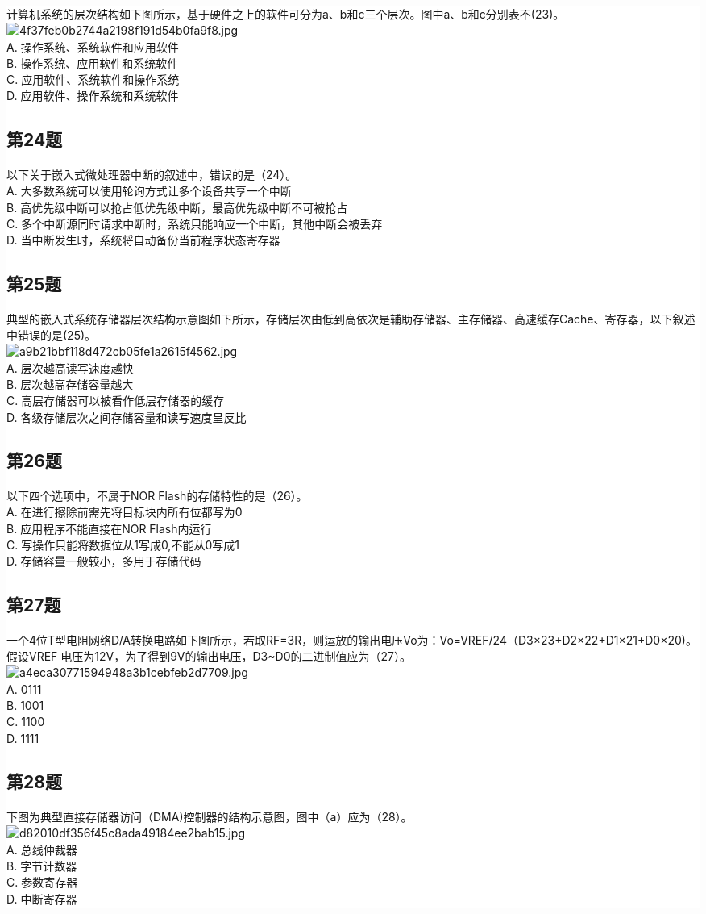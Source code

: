 计算机系统的层次结构如下图所示，基于硬件之上的软件可分为a、b和c三个层次。图中a、b和c分别表不(23)。  
![4f37feb0b2744a2198f191d54b0fa9f8.jpg][]  
A. 操作系统、系统软件和应用软件  
B. 操作系统、应用软件和系统软件  
C. 应用软件、系统软件和操作系统  
D. 应用软件、操作系统和系统软件  


## 第24题 ##

以下关于嵌入式微处理器中断的叙述中，错误的是（24）。  
A. 大多数系统可以使用轮询方式让多个设备共享一个中断  
B. 高优先级中断可以抢占低优先级中断，最高优先级中断不可被抢占  
C. 多个中断源同时请求中断时，系统只能响应一个中断，其他中断会被丢弃  
D. 当中断发生时，系统将自动备份当前程序状态寄存器  


## 第25题 ##

典型的嵌入式系统存储器层次结构示意图如下所示，存储层次由低到高依次是辅助存储器、主存储器、高速缓存Cache、寄存器，以下叙述中错误的是(25)。  
![a9b21bbf118d472cb05fe1a2615f4562.jpg][]  
A. 层次越高读写速度越快  
B. 层次越高存储容量越大  
C. 高层存储器可以被看作低层存储器的缓存  
D. 各级存储层次之间存储容量和读写速度呈反比  


## 第26题 ##

以下四个选项中，不属于NOR Flash的存储特性的是（26）。  
A. 在进行擦除前需先将目标块内所有位都写为0  
B. 应用程序不能直接在NOR Flash内运行  
C. 写操作只能将数据位从1写成0,不能从0写成1  
D. 存储容量一般较小，多用于存储代码  


## 第27题 ##

一个4位T型电阻网络D/A转换电路如下图所示，若取RF=3R，则运放的输出电压Vo为：Vo=VREF/24（D3×23\+D2×22\+D1×21\+D0×20)。假设VREF 电压为12V，为了得到9V的输出电压，D3~D0的二进制值应为（27）。  
![a4eca30771594948a3b1cebfeb2d7709.jpg][]  
A. 0111  
B. 1001  
C. 1100  
D. 1111  


## 第28题 ##

下图为典型直接存储器访问（DMA)控制器的结构示意图，图中（a）应为（28）。  
![d82010df356f45c8ada49184ee2bab15.jpg][]  
A. 总线仲裁器  
B. 字节计数器  
C. 参数寄存器  
D. 中断寄存器  


[a21ad2ba32f54ee696dbba6643b8a4b8.jpg]: https://www.xkxxkx.cn/file/exam/software/嵌入式系统设计师/综合知识/第5题/a21ad2ba32f54ee696dbba6643b8a4b8.jpg
[759b9e745567461eadabd002ee3dd48d.jpg]: https://www.xkxxkx.cn/file/exam/software/嵌入式系统设计师/综合知识/第5题/759b9e745567461eadabd002ee3dd48d.jpg
[7951a416e00649c9b00c14288d13bcfa.jpg]: https://www.xkxxkx.cn/file/exam/software/嵌入式系统设计师/综合知识/第17题/7951a416e00649c9b00c14288d13bcfa.jpg
[4f37feb0b2744a2198f191d54b0fa9f8.jpg]: https://www.xkxxkx.cn/file/exam/software/嵌入式系统设计师/综合知识/第23题/4f37feb0b2744a2198f191d54b0fa9f8.jpg
[a9b21bbf118d472cb05fe1a2615f4562.jpg]: https://www.xkxxkx.cn/file/exam/software/嵌入式系统设计师/综合知识/第25题/a9b21bbf118d472cb05fe1a2615f4562.jpg
[a4eca30771594948a3b1cebfeb2d7709.jpg]: https://www.xkxxkx.cn/file/exam/software/嵌入式系统设计师/综合知识/第27题/a4eca30771594948a3b1cebfeb2d7709.jpg
[d82010df356f45c8ada49184ee2bab15.jpg]: https://www.xkxxkx.cn/file/exam/software/嵌入式系统设计师/综合知识/第28题/d82010df356f45c8ada49184ee2bab15.jpg
[8d605cb0355643c7a7ed6cb85c49e581.jpg]: https://www.xkxxkx.cn/file/exam/software/嵌入式系统设计师/综合知识/第23题/8d605cb0355643c7a7ed6cb85c49e581.jpg
[0b6eb164f80745c3a4d35be3a5a51031.jpg]: https://www.xkxxkx.cn/file/exam/software/嵌入式系统设计师/综合知识/第27题/0b6eb164f80745c3a4d35be3a5a51031.jpg
[1f22b165e90a4cdabf637df9267df0b3.jpg]: https://www.xkxxkx.cn/file/exam/software/嵌入式系统设计师/综合知识/第27题/1f22b165e90a4cdabf637df9267df0b3.jpg
[0396ed8c6abf4f1b8df823c8b36870ef.jpg]: https://www.xkxxkx.cn/file/exam/software/嵌入式系统设计师/综合知识/第39题/0396ed8c6abf4f1b8df823c8b36870ef.jpg
